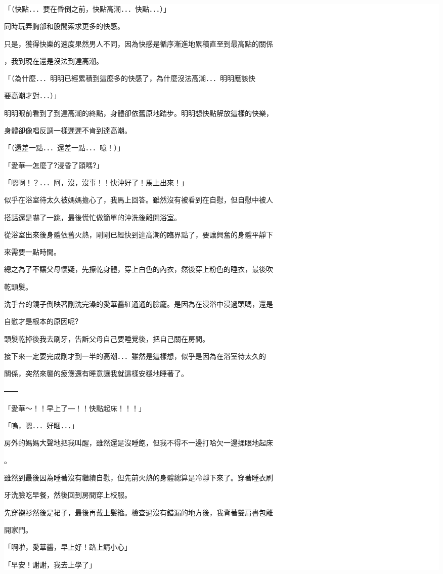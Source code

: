 「（快點．．．要在昏倒之前，快點高潮．．．快點．．．）」

同時玩弄胸部和股間索求更多的快感。

只是，獲得快樂的速度果然男人不同，因為快感是循序漸進地累積直至到最高點的關係

，我到現在還是沒法到達高潮。

「（為什麼．．．明明已經累積到這麼多的快感了，為什麼沒法高潮．．．明明應該快

要高潮才對．．．）」

明明眼前看到了到達高潮的終點，身體卻依舊原地踏步。明明想快點解放這樣的快樂，

身體卻像唱反調一樣遲遲不肯到達高潮。

「（還差一點．．．還差一點．．．噫！）」

「愛華—怎麼了?浸昏了頭嗎?」

「嗯啊！？．．．阿，沒，沒事！！快沖好了！馬上出來！」

似乎在浴室待太久被媽媽擔心了，我馬上回答。雖然沒有被看到在自慰，但自慰中被人

搭話還是嚇了一跳，最後慌忙做簡單的沖洗後離開浴室。

從浴室出來後身體依舊火熱，剛剛已經快到達高潮的臨界點了，要讓興奮的身體平靜下

來需要一點時間。

總之為了不讓父母懷疑，先擦乾身體，穿上白色的內衣，然後穿上粉色的睡衣，最後吹

乾頭髮。

洗手台的鏡子倒映著剛洗完澡的愛華醬紅通通的臉龐。是因為在浸浴中浸過頭嗎，還是

自慰才是根本的原因呢?

頭髮乾掉後我去刷牙，告訴父母自己要睡覺後，把自己關在房間。

接下來一定要完成剛才到一半的高潮．．．雖然是這樣想，似乎是因為在浴室待太久的

關係，突然來襲的疲憊還有睡意讓我就這樣安穩地睡著了。

——

「愛華～！！早上了—！！快點起床！！！」

「嗚，嗯．．．好睏．．．」

房外的媽媽大聲地把我叫醒，雖然還是沒睡飽，但我不得不一邊打哈欠一邊揉眼地起床

。

雖然到最後因為睡著沒有繼續自慰，但先前火熱的身體總算是冷靜下來了。穿著睡衣刷

牙洗臉吃早餐，然後回到房間穿上校服。

先穿襯衫然後是裙子，最後再戴上髮箍。檢查過沒有錯漏的地方後，我背著雙肩書包離

開家門。

「啊啦，愛華醬，早上好！路上請小心」

「早安！謝謝，我去上學了」
